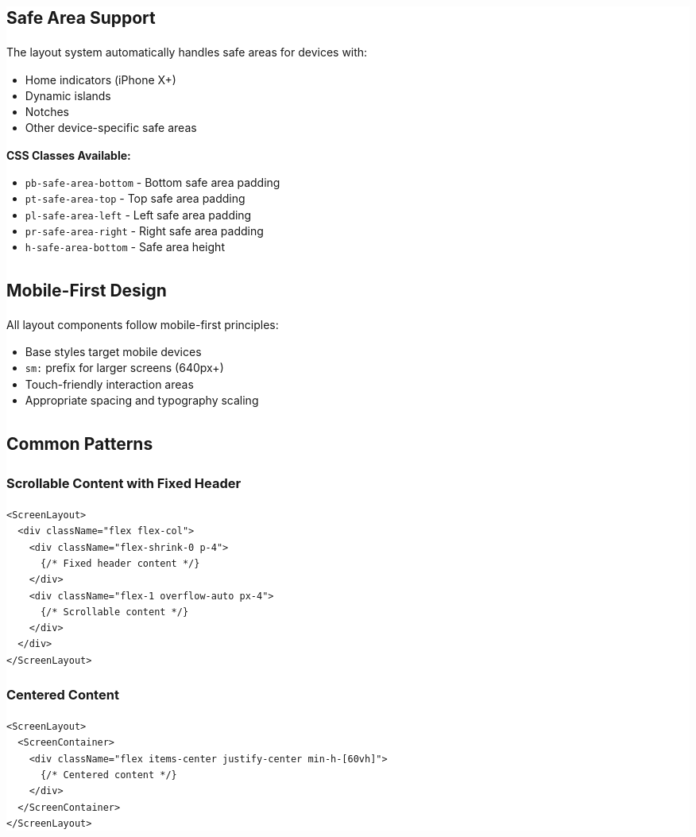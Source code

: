 
## Safe Area Support

The layout system automatically handles safe areas for devices with:
- Home indicators (iPhone X+)
- Dynamic islands
- Notches
- Other device-specific safe areas

**CSS Classes Available:**
- `pb-safe-area-bottom` - Bottom safe area padding
- `pt-safe-area-top` - Top safe area padding
- `pl-safe-area-left` - Left safe area padding
- `pr-safe-area-right` - Right safe area padding
- `h-safe-area-bottom` - Safe area height

## Mobile-First Design

All layout components follow mobile-first principles:
- Base styles target mobile devices
- `sm:` prefix for larger screens (640px+)
- Touch-friendly interaction areas
- Appropriate spacing and typography scaling

## Common Patterns

### Scrollable Content with Fixed Header
```tsx
<ScreenLayout>
  <div className="flex flex-col">
    <div className="flex-shrink-0 p-4">
      {/* Fixed header content */}
    </div>
    <div className="flex-1 overflow-auto px-4">
      {/* Scrollable content */}
    </div>
  </div>
</ScreenLayout>
```

### Centered Content
```tsx
<ScreenLayout>
  <ScreenContainer>
    <div className="flex items-center justify-center min-h-[60vh]">
      {/* Centered content */}
    </div>
  </ScreenContainer>
</ScreenLayout>
```
